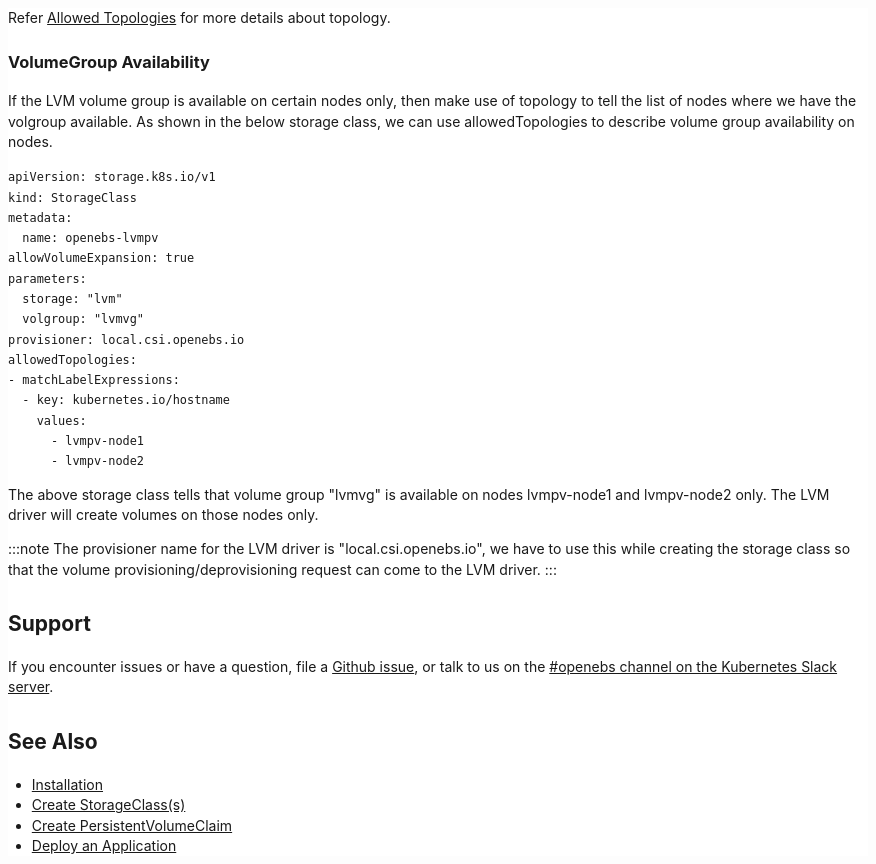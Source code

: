  Refer [Allowed Topologies](https://github.com/openebs/lvm-localpv/blob/develop/design/lvm/storageclass-parameters/allowed_topologies.md) for more details about topology.

### VolumeGroup Availability

If the LVM volume group is available on certain nodes only, then make use of topology to tell the list of nodes where we have the volgroup available. As shown in the below storage class, we can use allowedTopologies to describe volume group availability on nodes.

```
apiVersion: storage.k8s.io/v1
kind: StorageClass
metadata:
  name: openebs-lvmpv
allowVolumeExpansion: true
parameters:
  storage: "lvm"
  volgroup: "lvmvg"
provisioner: local.csi.openebs.io
allowedTopologies:
- matchLabelExpressions:
  - key: kubernetes.io/hostname
    values:
      - lvmpv-node1
      - lvmpv-node2
```

The above storage class tells that volume group "lvmvg" is available on nodes lvmpv-node1 and lvmpv-node2 only. The LVM driver will create volumes on those nodes only.

 :::note
 The provisioner name for the LVM driver is "local.csi.openebs.io", we have to use this while creating the storage class so that the volume provisioning/deprovisioning request can come to the LVM driver.
 :::

 ## Support

If you encounter issues or have a question, file a [Github issue](https://github.com/openebs/openebs/issues/new), or talk to us on the [#openebs channel on the Kubernetes Slack server](https://kubernetes.slack.com/messages/openebs/).

## See Also

- [Installation](../lvm-installation.md)
- [Create StorageClass(s)](lvm-create-storageclass.md)
- [Create PersistentVolumeClaim](lvm-create-pvc.md)
- [Deploy an Application](lvm-deployment.md)

